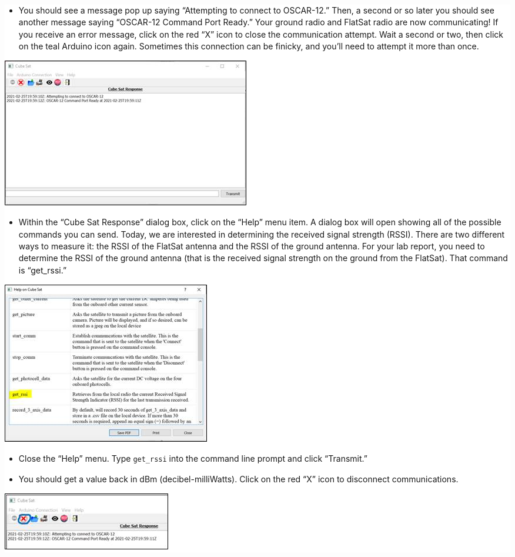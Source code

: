 - You should see a message pop up saying “Attempting to connect to OSCAR-12.” Then, a second or so later you should see another message saying “OSCAR-12 Command Port Ready.” Your ground radio and FlatSat radio are now communicating! If you receive an error message, click on the red “X” icon to close the communication attempt. Wait a second or two, then click on the teal Arduino icon again. Sometimes this connection can be finicky, and you’ll need to attempt it more than once.

![img](sources/clip_image013.jpg)

- Within the “Cube Sat Response” dialog box, click on the “Help” menu item. A dialog box will open showing all of the possible commands you can send. Today, we are interested in determining the received signal strength (RSSI). There are two different ways to measure it: the RSSI of the FlatSat antenna and the RSSI of the ground antenna. For your lab report, you need to determine the RSSI of the ground antenna (that is the received signal strength on the ground from the FlatSat). That command is “get_rssi.”

![img](sources/clip_image015.jpg)

- Close the “Help” menu. Type `get_rssi` into the command line prompt and click “Transmit.”

- You should get a value back in dBm (decibel-milliWatts). Click on the red “X” icon to disconnect communications. 

![img](sources/clip_image017.jpg)
